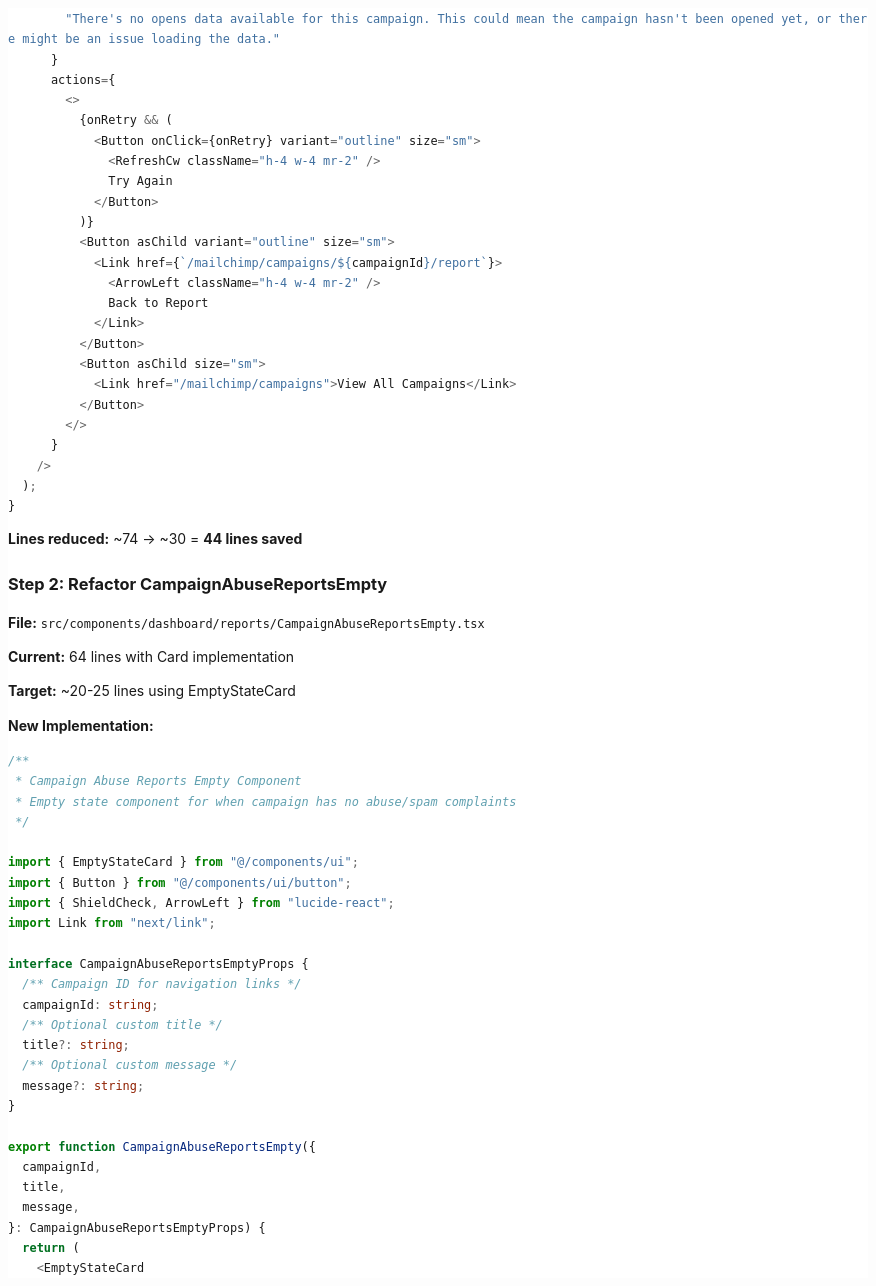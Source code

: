 ```typescript
        "There's no opens data available for this campaign. This could mean the campaign hasn't been opened yet, or there might be an issue loading the data."
      }
      actions={
        <>
          {onRetry && (
            <Button onClick={onRetry} variant="outline" size="sm">
              <RefreshCw className="h-4 w-4 mr-2" />
              Try Again
            </Button>
          )}
          <Button asChild variant="outline" size="sm">
            <Link href={`/mailchimp/campaigns/${campaignId}/report`}>
              <ArrowLeft className="h-4 w-4 mr-2" />
              Back to Report
            </Link>
          </Button>
          <Button asChild size="sm">
            <Link href="/mailchimp/campaigns">View All Campaigns</Link>
          </Button>
        </>
      }
    />
  );
}
```

**Lines reduced:** ~74 → ~30 = **44 lines saved**

### Step 2: Refactor CampaignAbuseReportsEmpty

**File:** `src/components/dashboard/reports/CampaignAbuseReportsEmpty.tsx`

**Current:** 64 lines with Card implementation

**Target:** ~20-25 lines using EmptyStateCard

**New Implementation:**

```typescript
/**
 * Campaign Abuse Reports Empty Component
 * Empty state component for when campaign has no abuse/spam complaints
 */

import { EmptyStateCard } from "@/components/ui";
import { Button } from "@/components/ui/button";
import { ShieldCheck, ArrowLeft } from "lucide-react";
import Link from "next/link";

interface CampaignAbuseReportsEmptyProps {
  /** Campaign ID for navigation links */
  campaignId: string;
  /** Optional custom title */
  title?: string;
  /** Optional custom message */
  message?: string;
}

export function CampaignAbuseReportsEmpty({
  campaignId,
  title,
  message,
}: CampaignAbuseReportsEmptyProps) {
  return (
    <EmptyStateCard
```